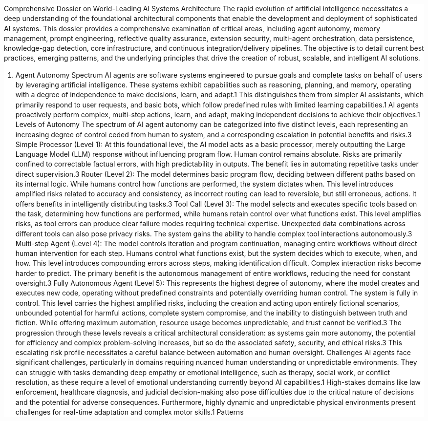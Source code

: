 Comprehensive Dossier on World-Leading AI Systems Architecture
The rapid evolution of artificial intelligence necessitates a deep understanding of the foundational architectural components that enable the development and deployment of sophisticated AI systems. This dossier provides a comprehensive examination of critical areas, including agent autonomy, memory management, prompt engineering, reflective quality assurance, extension security, multi-agent orchestration, data persistence, knowledge-gap detection, core infrastructure, and continuous integration/delivery pipelines. The objective is to detail current best practices, emerging patterns, and the underlying principles that drive the creation of robust, scalable, and intelligent AI solutions.
1. Agent Autonomy Spectrum
AI agents are software systems engineered to pursue goals and complete tasks on behalf of users by leveraging artificial intelligence. These systems exhibit capabilities such as reasoning, planning, and memory, operating with a degree of independence to make decisions, learn, and adapt.1 This distinguishes them from simpler AI assistants, which primarily respond to user requests, and basic bots, which follow predefined rules with limited learning capabilities.1 AI agents proactively perform complex, multi-step actions, learn, and adapt, making independent decisions to achieve their objectives.1
Levels of Autonomy
The spectrum of AI agent autonomy can be categorized into five distinct levels, each representing an increasing degree of control ceded from human to system, and a corresponding escalation in potential benefits and risks.3
Simple Processor (Level 1): At this foundational level, the AI model acts as a basic processor, merely outputting the Large Language Model (LLM) response without influencing program flow. Human control remains absolute. Risks are primarily confined to correctable factual errors, with high predictability in outputs. The benefit lies in automating repetitive tasks under direct supervision.3
Router (Level 2): The model determines basic program flow, deciding between different paths based on its internal logic. While humans control how functions are performed, the system dictates when. This level introduces amplified risks related to accuracy and consistency, as incorrect routing can lead to reversible, but still erroneous, actions. It offers benefits in intelligently distributing tasks.3
Tool Call (Level 3): The model selects and executes specific tools based on the task, determining how functions are performed, while humans retain control over what functions exist. This level amplifies risks, as tool errors can produce clear failure modes requiring technical expertise. Unexpected data combinations across different tools can also pose privacy risks. The system gains the ability to handle complex tool interactions autonomously.3
Multi-step Agent (Level 4): The model controls iteration and program continuation, managing entire workflows without direct human intervention for each step. Humans control what functions exist, but the system decides which to execute, when, and how. This level introduces compounding errors across steps, making identification difficult. Complex interaction risks become harder to predict. The primary benefit is the autonomous management of entire workflows, reducing the need for constant oversight.3
Fully Autonomous Agent (Level 5): This represents the highest degree of autonomy, where the model creates and executes new code, operating without predefined constraints and potentially overriding human control. The system is fully in control. This level carries the highest amplified risks, including the creation and acting upon entirely fictional scenarios, unbounded potential for harmful actions, complete system compromise, and the inability to distinguish between truth and fiction. While offering maximum automation, resource usage becomes unpredictable, and trust cannot be verified.3
The progression through these levels reveals a critical architectural consideration: as systems gain more autonomy, the potential for efficiency and complex problem-solving increases, but so do the associated safety, security, and ethical risks.3 This escalating risk profile necessitates a careful balance between automation and human oversight.
Challenges
AI agents face significant challenges, particularly in domains requiring nuanced human understanding or unpredictable environments. They can struggle with tasks demanding deep empathy or emotional intelligence, such as therapy, social work, or conflict resolution, as these require a level of emotional understanding currently beyond AI capabilities.1 High-stakes domains like law enforcement, healthcare diagnosis, and judicial decision-making also pose difficulties due to the critical nature of decisions and the potential for adverse consequences. Furthermore, highly dynamic and unpredictable physical environments present challenges for real-time adaptation and complex motor skills.1
Patterns